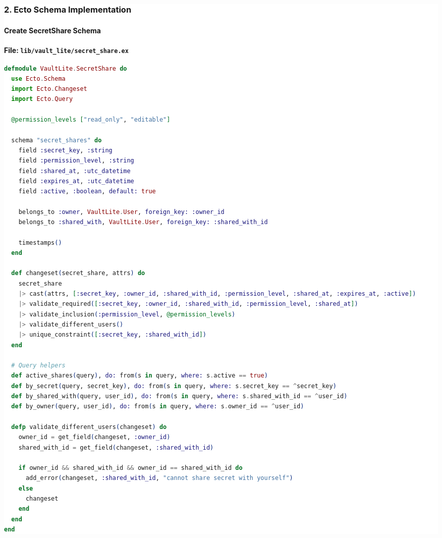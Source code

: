 ### 2. Ecto Schema Implementation

#### Create SecretShare Schema
**File: `lib/vault_lite/secret_share.ex`**

```elixir
defmodule VaultLite.SecretShare do
  use Ecto.Schema
  import Ecto.Changeset
  import Ecto.Query

  @permission_levels ["read_only", "editable"]

  schema "secret_shares" do
    field :secret_key, :string
    field :permission_level, :string
    field :shared_at, :utc_datetime
    field :expires_at, :utc_datetime
    field :active, :boolean, default: true

    belongs_to :owner, VaultLite.User, foreign_key: :owner_id
    belongs_to :shared_with, VaultLite.User, foreign_key: :shared_with_id

    timestamps()
  end

  def changeset(secret_share, attrs) do
    secret_share
    |> cast(attrs, [:secret_key, :owner_id, :shared_with_id, :permission_level, :shared_at, :expires_at, :active])
    |> validate_required([:secret_key, :owner_id, :shared_with_id, :permission_level, :shared_at])
    |> validate_inclusion(:permission_level, @permission_levels)
    |> validate_different_users()
    |> unique_constraint([:secret_key, :shared_with_id])
  end

  # Query helpers
  def active_shares(query), do: from(s in query, where: s.active == true)
  def by_secret(query, secret_key), do: from(s in query, where: s.secret_key == ^secret_key)
  def by_shared_with(query, user_id), do: from(s in query, where: s.shared_with_id == ^user_id)
  def by_owner(query, user_id), do: from(s in query, where: s.owner_id == ^user_id)

  defp validate_different_users(changeset) do
    owner_id = get_field(changeset, :owner_id)
    shared_with_id = get_field(changeset, :shared_with_id)

    if owner_id && shared_with_id && owner_id == shared_with_id do
      add_error(changeset, :shared_with_id, "cannot share secret with yourself")
    else
      changeset
    end
  end
end
```
